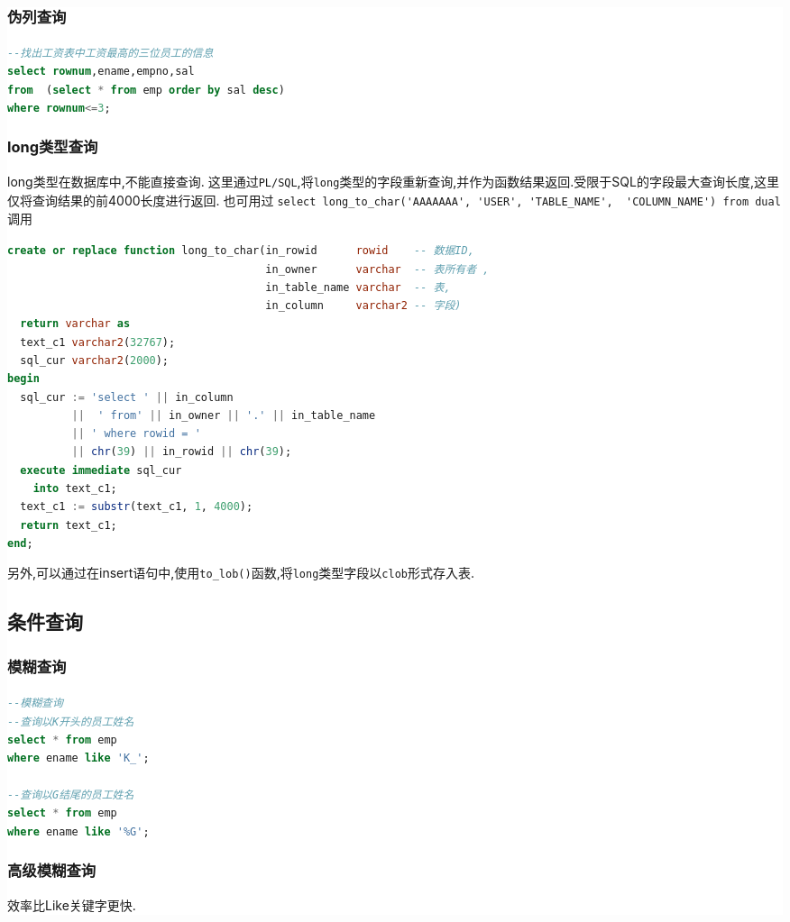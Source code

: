 ### 伪列查询

``` sql
--找出工资表中工资最高的三位员工的信息
select rownum,ename,empno,sal
from  (select * from emp order by sal desc)
where rownum<=3;
```

### long类型查询
long类型在数据库中,不能直接查询.
这里通过`PL/SQL`,将`long`类型的字段重新查询,并作为函数结果返回.受限于SQL的字段最大查询长度,这里仅将查询结果的前4000长度进行返回.
也可用过 `select long_to_char('AAAAAAA', 'USER', 'TABLE_NAME',  'COLUMN_NAME') from dual` 调用

``` sql
create or replace function long_to_char(in_rowid      rowid    -- 数据ID,
                                        in_owner      varchar  -- 表所有者 ,
                                        in_table_name varchar  -- 表,
                                        in_column     varchar2 -- 字段)
  return varchar as
  text_c1 varchar2(32767);
  sql_cur varchar2(2000);
begin
  sql_cur := 'select ' || in_column 
          ||  ' from' || in_owner || '.' || in_table_name 
          || ' where rowid = ' 
          || chr(39) || in_rowid || chr(39);
  execute immediate sql_cur
    into text_c1;
  text_c1 := substr(text_c1, 1, 4000);
  return text_c1;
end;
```
另外,可以通过在insert语句中,使用`to_lob()`函数,将`long`类型字段以`clob`形式存入表.

## 条件查询

### 模糊查询

``` sql
--模糊查询
--查询以K开头的员工姓名
select * from emp
where ename like 'K_';
 
--查询以G结尾的员工姓名
select * from emp
where ename like '%G';
```

### 高级模糊查询
效率比Like关键字更快.
